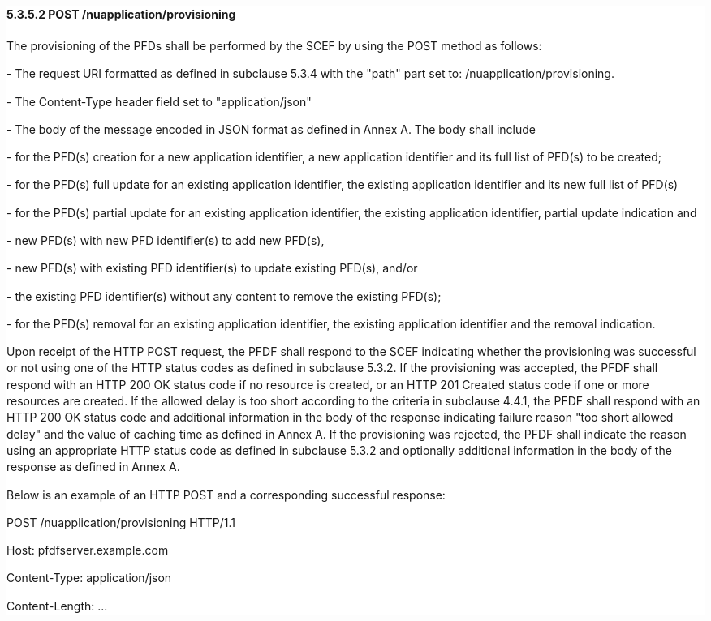 #### 5.3.5.2 POST /nuapplication/provisioning

The provisioning of the PFDs shall be performed by the SCEF by using the
POST method as follows:

\- The request URI formatted as defined in subclause 5.3.4 with the
\"path\" part set to: /nuapplication/provisioning.

\- The Content-Type header field set to \"application/json\"

\- The body of the message encoded in JSON format as defined in Annex A.
The body shall include

\- for the PFD(s) creation for a new application identifier, a new
application identifier and its full list of PFD(s) to be created;

\- for the PFD(s) full update for an existing application identifier,
the existing application identifier and its new full list of PFD(s)

\- for the PFD(s) partial update for an existing application identifier,
the existing application identifier, partial update indication and

\- new PFD(s) with new PFD identifier(s) to add new PFD(s),

\- new PFD(s) with existing PFD identifier(s) to update existing PFD(s),
and/or

\- the existing PFD identifier(s) without any content to remove the
existing PFD(s);

\- for the PFD(s) removal for an existing application identifier, the
existing application identifier and the removal indication.

Upon receipt of the HTTP POST request, the PFDF shall respond to the
SCEF indicating whether the provisioning was successful or not using one
of the HTTP status codes as defined in subclause 5.3.2. If the
provisioning was accepted, the PFDF shall respond with an HTTP 200 OK
status code if no resource is created, or an HTTP 201 Created status
code if one or more resources are created. If the allowed delay is too
short according to the criteria in subclause 4.4.1, the PFDF shall
respond with an HTTP 200 OK status code and additional information in
the body of the response indicating failure reason \"too short allowed
delay\" and the value of caching time as defined in Annex A. If the
provisioning was rejected, the PFDF shall indicate the reason using an
appropriate HTTP status code as defined in subclause 5.3.2 and
optionally additional information in the body of the response as defined
in Annex A.

Below is an example of an HTTP POST and a corresponding successful
response:

POST /nuapplication/provisioning HTTP/1.1

Host: pfdfserver.example.com

Content-Type: application/json

Content-Length: ...
